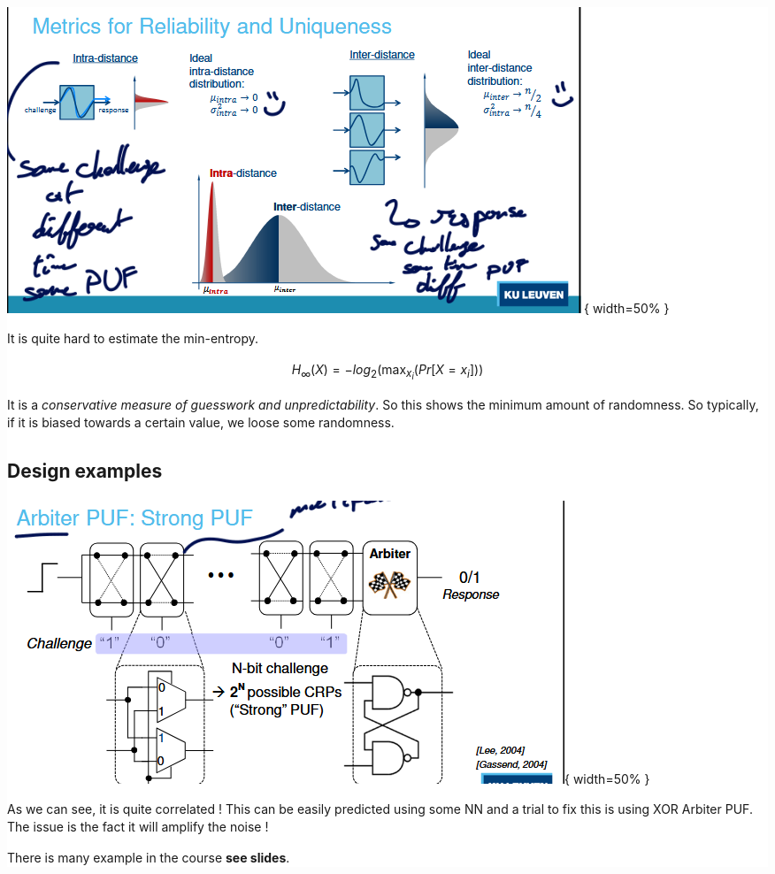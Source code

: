 ![Ideal properties](image-29.png){ width=50% }

It is quite hard to estimate the min-entropy.

$$
H_\infty(X) = - log_2\left(\max_{x_i} (Pr[X=x_i]) \right)
$$

It is a *conservative measure of guesswork and unpredictability*. So this shows the minimum amount of randomness. So typically, if it is biased towards a certain value, we loose some randomness.

## Design examples

![Arbiter for a strong PUF](image-30.png){ width=50% }

As we can see, it is quite correlated ! This can be easily predicted using some NN and a trial to fix this is using XOR Arbiter PUF. The issue is the fact it will amplify the noise !

There is many example in the course **see slides**.
